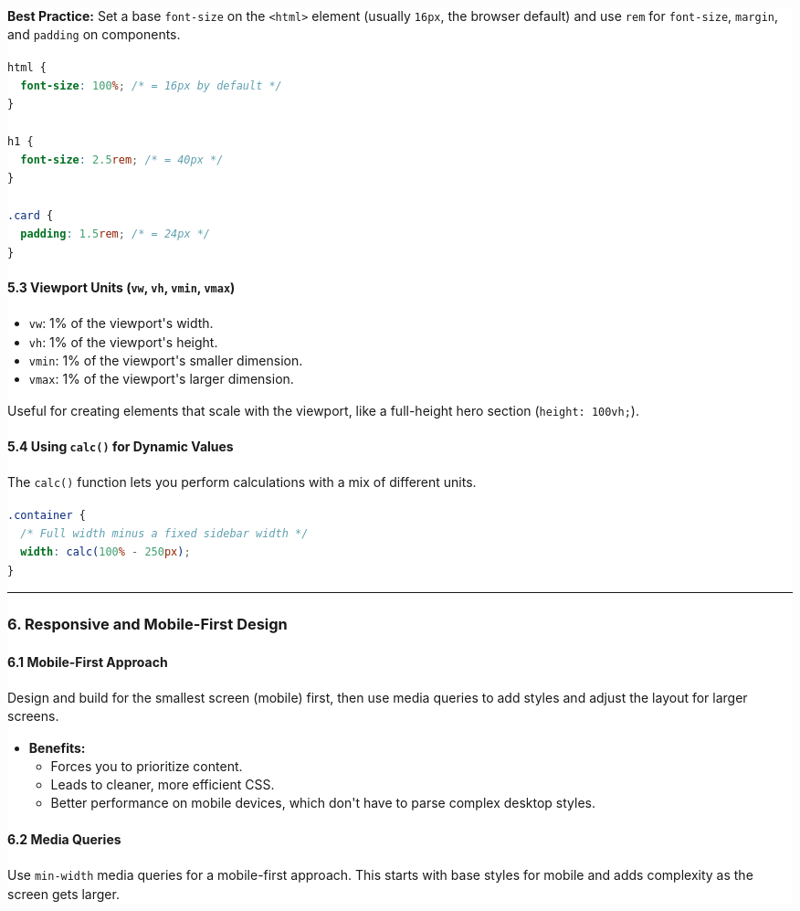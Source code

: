 **Best Practice:** Set a base `font-size` on the `<html>` element (usually `16px`, the browser default) and use `rem` for `font-size`, `margin`, and `padding` on components.

```css
html {
  font-size: 100%; /* = 16px by default */
}

h1 {
  font-size: 2.5rem; /* = 40px */
}

.card {
  padding: 1.5rem; /* = 24px */
}
```

#### 5.3 Viewport Units (`vw`, `vh`, `vmin`, `vmax`)

  - `vw`: 1% of the viewport's width.
  - `vh`: 1% of the viewport's height.
  - `vmin`: 1% of the viewport's smaller dimension.
  - `vmax`: 1% of the viewport's larger dimension.

Useful for creating elements that scale with the viewport, like a full-height hero section (`height: 100vh;`).

#### 5.4 Using `calc()` for Dynamic Values

The `calc()` function lets you perform calculations with a mix of different units.

```css
.container {
  /* Full width minus a fixed sidebar width */
  width: calc(100% - 250px);
}
```

-----

### 6\. Responsive and Mobile-First Design

#### 6.1 Mobile-First Approach

Design and build for the smallest screen (mobile) first, then use media queries to add styles and adjust the layout for larger screens.

  - **Benefits:**
      - Forces you to prioritize content.
      - Leads to cleaner, more efficient CSS.
      - Better performance on mobile devices, which don't have to parse complex desktop styles.

#### 6.2 Media Queries

Use `min-width` media queries for a mobile-first approach. This starts with base styles for mobile and adds complexity as the screen gets larger.
